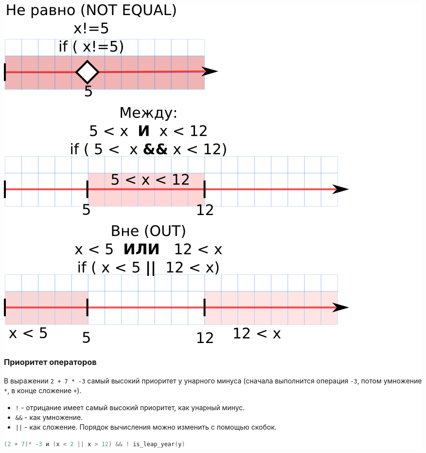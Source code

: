 ![06](/C_for_beginners_Stepik/Pictures/06_03.png)

![06](/C_for_beginners_Stepik/Pictures/06_04.png)

![06](/C_for_beginners_Stepik/Pictures/06_05.png)

### Приоритет операторов
В выражении `2 + 7 * -3` самый высокий приоритет у унарного минуса (сначала выполнится операция `-3`, потом умножение `*`, в конце сложение `+`).
+ `!` - отрицание имеет самый высокий приоритет, как унарный минус.
+ `&&` - как умножение.
+ `||` - как сложение.
Порядок вычисления можно изменить с помощью скобок.

```c
(2 + 7)* -3 и (x < 2 || x > 12) && ! is_leap_year(y)
```
